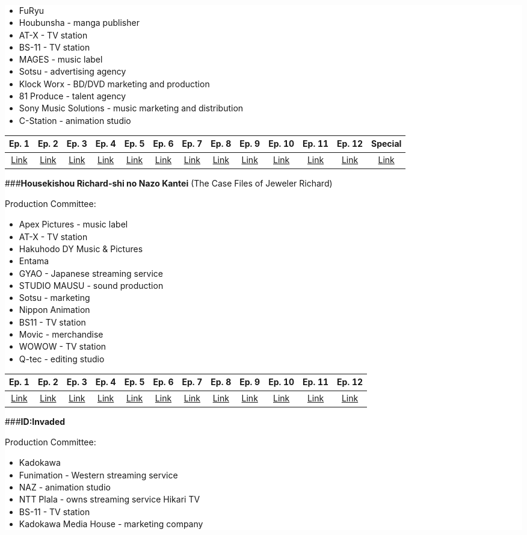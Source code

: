 * FuRyu
* Houbunsha - manga publisher
* AT-X - TV station
* BS-11 - TV station
* MAGES - music label
* Sotsu - advertising agency
* Klock Worx - BD/DVD marketing and production
* 81 Produce - talent agency
* Sony Music Solutions - music marketing and distribution
* C-Station - animation studio

Ep. 1|Ep. 2|Ep. 3|Ep. 4|Ep. 5|Ep. 6|Ep. 7|Ep. 8|Ep. 9|Ep. 10|Ep. 11|Ep. 12|Special
:--:|:--:|:--:|:--:|:--:|:--:|:--:|:--:|:--:|:--:|:--:|:--:|:--:
[Link](https://www.reddit.com/r/anime/comments/ekv3nn/)|[Link](https://www.reddit.com/r/anime/comments/eo4gw5/)|[Link](https://www.reddit.com/r/anime/comments/erdkxd/)|[Link](https://www.reddit.com/r/anime/comments/euoa1k/)|[Link](https://www.reddit.com/r/anime/comments/ey7li9/)|[Link](https://www.reddit.com/r/anime/comments/f1qozq/)|[Link](https://www.reddit.com/r/anime/comments/f595ys/)|[Link](https://www.reddit.com/r/anime/comments/f8roay/)|[Link](https://www.reddit.com/r/anime/comments/fcciqo/)|[Link](https://www.reddit.com/r/anime/comments/ffucia/)|[Link](https://www.reddit.com/r/anime/comments/fjknay/)|[Link](https://www.reddit.com/r/anime/comments/fnjmo9/)|[Link](https://www.reddit.com/r/anime/comments/gsywrz/)

###**Housekishou Richard-shi no Nazo Kantei** (The Case Files of Jeweler Richard)

Production Committee:

* Apex Pictures - music label
* AT-X - TV station
* Hakuhodo DY Music & Pictures
* Entama
* GYAO - Japanese streaming service
* STUDIO MAUSU - sound production
* Sotsu - marketing
* Nippon Animation
* BS11 - TV station
* Movic - merchandise
* WOWOW - TV station
* Q-tec - editing studio

Ep. 1|Ep. 2|Ep. 3|Ep. 4|Ep. 5|Ep. 6|Ep. 7|Ep. 8|Ep. 9|Ep. 10|Ep. 11|Ep. 12
:--:|:--:|:--:|:--:|:--:|:--:|:--:|:--:|:--:|:--:|:--:|:--:
[Link](https://www.reddit.com/r/anime/comments/emd2mf/)|[Link](https://www.reddit.com/r/anime/comments/epkc7l/)|[Link](https://www.reddit.com/r/anime/comments/esvmet/)|[Link](https://www.reddit.com/r/anime/comments/ew81xg/)|[Link](https://www.reddit.com/r/anime/comments/ezuvat/)|[Link](https://www.reddit.com/r/anime/comments/f3clvo/)|[Link](https://redd.it/f6vs8p/)|[Link](https://www.reddit.com/r/anime/comments/faerax/)|[Link](https://www.reddit.com/r/anime/comments/fdy4h6/)|[Link](https://www.reddit.com/r/anime/comments/fhj26k/)|[Link](https://www.reddit.com/r/anime/comments/flcz9r/)|[Link](https://www.reddit.com/r/anime/comments/fpekak/)

###**ID:Invaded**

Production Committee:

* Kadokawa
* Funimation - Western streaming service
* NAZ - animation studio
* NTT Plala - owns streaming service Hikari TV
* BS-11 - TV station
* Kadokawa Media House - marketing company
